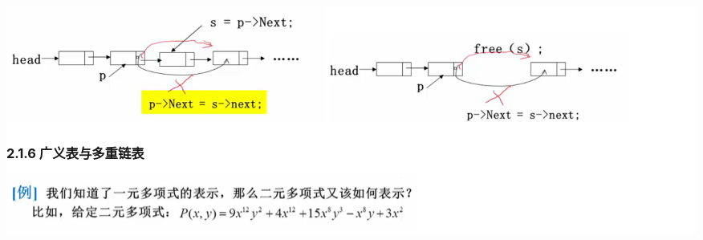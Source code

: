    <img src="./数据结构-image\image-20220628010648646.png" alt="image-20220628010648646" style="zoom:50%;" />

<img src="./数据结构-image\image-20220628010948589.png" alt="image-20220628010948589" style="zoom:50%;" />

### 2.1.6 广义表与多重链表

<img src="./数据结构-image\image-20220628012708073.png" alt="image-20220628012708073" style="zoom:50%;" />
